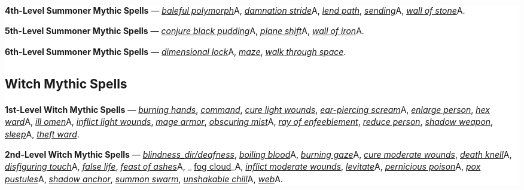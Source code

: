 **4th-Level Summoner Mythic Spells** — [_baleful polymorph_](../../mythicAdventures_dir/mythicSpells_dir/balefulPolymorph#_baleful-polymorph-mythic)A, [_damnation stride_](../../mythicAdventures_dir/mythicSpells_dir/damnationStride#_damnation-stride-mythic)A, [_lend path_](../../mythicAdventures_dir/mythicSpells_dir/lendPath#_lend-path), [_sending_](../../mythicAdventures_dir/mythicSpells_dir/sending#_sending-mythic)A, [_wall of stone_](../../mythicAdventures_dir/mythicSpells_dir/wallOfStone#_wall-of-stone-mythic)A.

**5th-Level Summoner Mythic Spells** — [_conjure black pudding_](../../mythicAdventures_dir/mythicSpells_dir/conjureBlackPudding#_conjure-black-pudding-mythic)A, [_plane shift_](../../mythicAdventures_dir/mythicSpells_dir/planeShift#_plane-shift-mythic)A, [_wall of iron_](../../mythicAdventures_dir/mythicSpells_dir/wallOfIron#_wall-of-iron-mythic)A.

**6th-Level Summoner Mythic Spells** — [_dimensional lock_](../../mythicAdventures_dir/mythicSpells_dir/dimensionalLock#_dimensional-lock-mythic)A, [_maze_](../../mythicAdventures_dir/mythicSpells_dir/maze#_maze-mythic), [_walk through space_](../../mythicAdventures_dir/mythicSpells_dir/walkThroughSpace#_walk-through-space-mythic).

## Witch Mythic Spells

**1st-Level Witch Mythic Spells** — [_burning hands_](../../mythicAdventures_dir/mythicSpells_dir/burningHands#_burning-hands-mythic), [_command_](../../mythicAdventures_dir/mythicSpells_dir/command#_command-mythic), [_cure light wounds_](../../mythicAdventures_dir/mythicSpells_dir/cureLightWounds#_cure-light-wounds-mythic), [_ear-piercing scream_](../../mythicAdventures_dir/mythicSpells_dir/earPiercingScream#_ear-piercing-scream-mythic)A, [_enlarge person_](../../mythicAdventures_dir/mythicSpells_dir/enlargePerson#_enlarge-person-mythic), [_hex ward_](../../mythicAdventures_dir/mythicSpells_dir/hexWard#_hex-ward-mythic)A, [_ill omen_](../../mythicAdventures_dir/mythicSpells_dir/illOmen#_ill-omen-mythic)A, [_inflict light wounds_](../../mythicAdventures_dir/mythicSpells_dir/inflictLightWounds#_inflict-light-wounds-mythic), [_mage armor_](../../mythicAdventures_dir/mythicSpells_dir/mageArmor#_mage-armor-mythic), [_obscuring mist_](../../mythicAdventures_dir/mythicSpells_dir/obscuringMist#_obscuring-mist-mythic)A, [_ray of enfeeblement_](../../mythicAdventures_dir/mythicSpells_dir/rayOfEnfeeblement#_ray-of-enfeeblement-mythic), [_reduce person_](../../mythicAdventures_dir/mythicSpells_dir/reducePerson#_reduce-person-mythic), [_shadow weapon_](../../mythicAdventures_dir/mythicSpells_dir/shadowWeapon#_shadow-weapon-mythic), [_sleep_](../../mythicAdventures_dir/mythicSpells_dir/sleep#_sleep-mythic)A, [_theft ward_](../../mythicAdventures_dir/mythicSpells_dir/theftWard#_theft-ward-mythic).

**2nd-Level Witch Mythic Spells** — [_blindness_dir/deafness_](../../mythicAdventures_dir/mythicSpells_dir/blindnessDeafness#_blindness-deafness-mythic), [_boiling blood_](../../mythicAdventures_dir/mythicSpells_dir/boilingBlood#_boiling-blood-mythic)A, [_burning gaze_](../../mythicAdventures_dir/mythicSpells_dir/burningGaze#_burning-gaze-mythic)A, [_cure moderate wounds_](../../mythicAdventures_dir/mythicSpells_dir/cureModerateWounds#_cure-moderate-wounds-mythic), [_death knell_](../../mythicAdventures_dir/mythicSpells_dir/deathKnell#_death-knell-mythic)A, [_disfiguring touch_](../../mythicAdventures_dir/mythicSpells_dir/disfiguringTouch#_disfiguring-touch-mythic)A, [_false life_](../../mythicAdventures_dir/mythicSpells_dir/falseLife#_false-life-mythic), [_feast of ashes_](../../mythicAdventures_dir/mythicSpells_dir/feastOfAshes#_feast-of-ashes-mythic)A, _ [fog cloud](../../mythicAdventures_dir/mythicSpells_dir/fogCloud)_A, [_inflict moderate wounds_](../../mythicAdventures_dir/mythicSpells_dir/inflictModerateWounds#_inflict-moderate-wounds-mythic), [_levitate_](../../mythicAdventures_dir/mythicSpells_dir/levitate#_levitate-mythic)A, [_pernicious poison_](../../mythicAdventures_dir/mythicSpells_dir/perniciousPoison#_pernicious-poison-mythic)A, [_pox pustules_](../../mythicAdventures_dir/mythicSpells_dir/poxPustules#_pox-pustules-mythic)A, [_shadow anchor_](../../mythicAdventures_dir/mythicSpells_dir/shadowAnchor#_shadow-anchor-mythic), [_summon swarm_](../../mythicAdventures_dir/mythicSpells_dir/summonSwarm#_summon-swarm-mythic), [_unshakable chill_](../../mythicAdventures_dir/mythicSpells_dir/unshakableChill#_unshakable-chill-mythic)A, [_web_](../../mythicAdventures_dir/mythicSpells_dir/web#_web-mythic)A.
